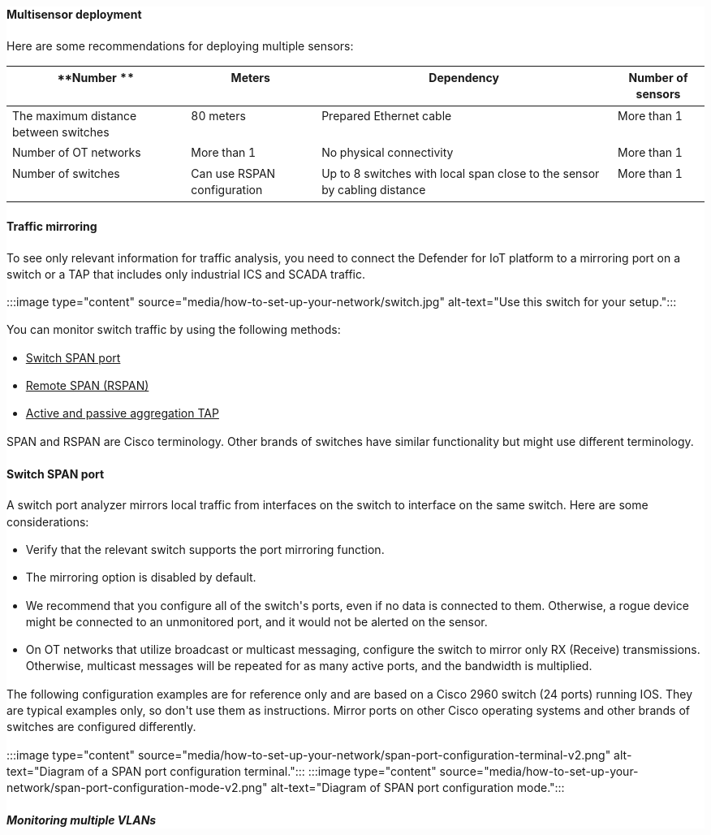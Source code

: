 #### Multisensor deployment

Here are some recommendations for deploying multiple sensors:

| **Number **| **Meters** | **Dependency** | **Number of sensors** |
|--|--|--|--|
| The maximum distance between switches | 80 meters | Prepared Ethernet cable | More than 1 |
| Number of OT networks | More than 1 | No physical connectivity | More than 1 |
| Number of switches | Can use RSPAN configuration | Up to 8 switches with local span close to the sensor by cabling distance | More than 1 |

#### Traffic mirroring  

To see only relevant information for traffic analysis, you need to connect the Defender for IoT platform to a mirroring port on a switch or a TAP that includes only industrial ICS and SCADA traffic. 

:::image type="content" source="media/how-to-set-up-your-network/switch.jpg" alt-text="Use this switch for your setup.":::

You can monitor switch traffic by using the following methods:

- [Switch SPAN port](#switch-span-port)

- [Remote SPAN (RSPAN)](#remote-span-rspan)

- [Active and passive aggregation TAP](#active-and-passive-aggregation-tap)

SPAN and RSPAN are Cisco terminology. Other brands of switches have similar functionality but might use different terminology.

#### Switch SPAN port

A switch port analyzer mirrors local traffic from interfaces on the switch to interface on the same switch. Here are some considerations:

- Verify that the relevant switch supports the port mirroring function.  

- The mirroring option is disabled by default.

- We recommend that you configure all of the switch's ports, even if no data is connected to them. Otherwise, a rogue device might be connected to an unmonitored port, and it would not be alerted on the sensor.

- On OT networks that utilize broadcast or multicast messaging, configure the switch to mirror only RX (Receive) transmissions. Otherwise, multicast messages will be repeated for as many active ports, and the bandwidth is multiplied.

The following configuration examples are for reference only and are based on a Cisco 2960 switch (24 ports) running IOS. They are typical examples only, so don't use them as instructions. Mirror ports on other Cisco operating systems and other brands of switches are configured differently.

:::image type="content" source="media/how-to-set-up-your-network/span-port-configuration-terminal-v2.png" alt-text="Diagram of a SPAN port configuration terminal.":::
:::image type="content" source="media/how-to-set-up-your-network/span-port-configuration-mode-v2.png" alt-text="Diagram of SPAN port configuration mode.":::

##### Monitoring multiple VLANs
